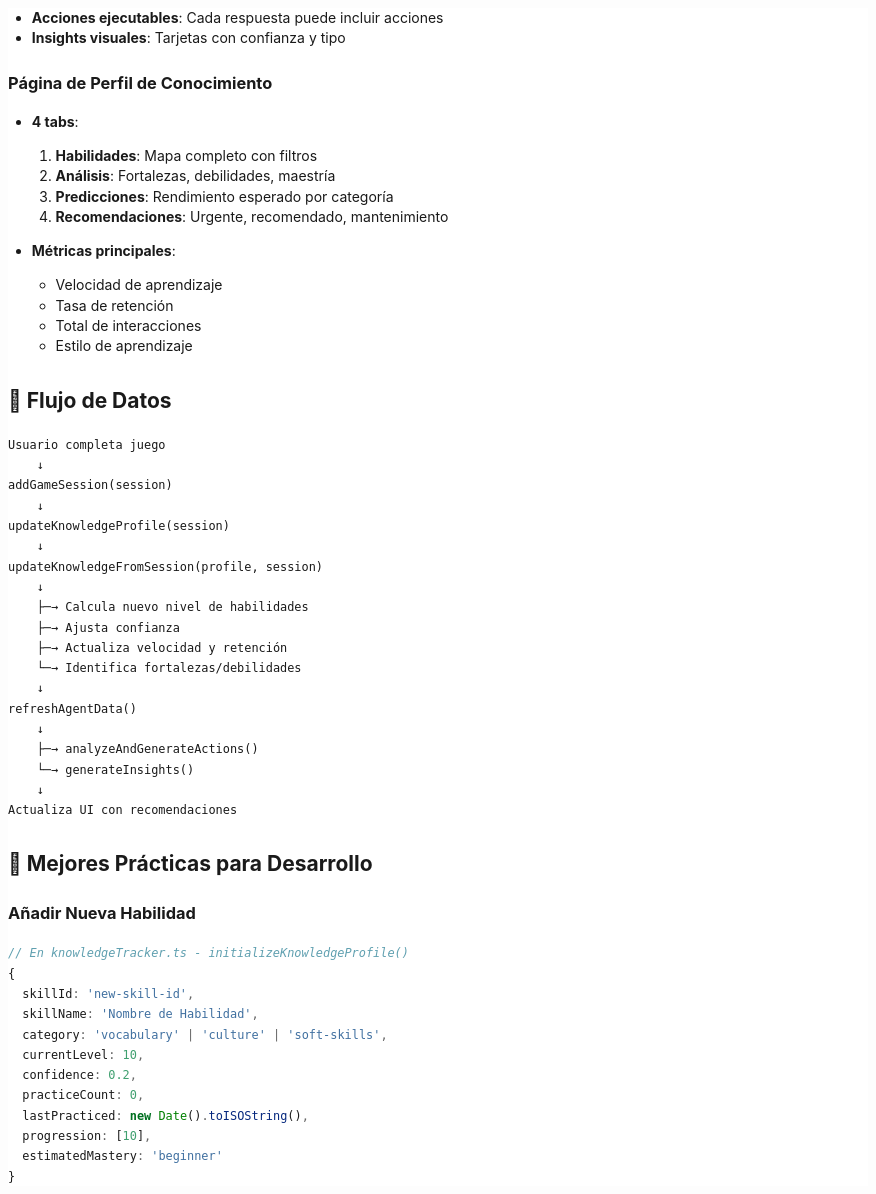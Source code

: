 - **Acciones ejecutables**: Cada respuesta puede incluir acciones
- **Insights visuales**: Tarjetas con confianza y tipo

### Página de Perfil de Conocimiento
- **4 tabs**:
  1. **Habilidades**: Mapa completo con filtros
  2. **Análisis**: Fortalezas, debilidades, maestría
  3. **Predicciones**: Rendimiento esperado por categoría
  4. **Recomendaciones**: Urgente, recomendado, mantenimiento

- **Métricas principales**:
  - Velocidad de aprendizaje
  - Tasa de retención
  - Total de interacciones
  - Estilo de aprendizaje

## 🔄 Flujo de Datos

```
Usuario completa juego
    ↓
addGameSession(session)
    ↓
updateKnowledgeProfile(session)
    ↓
updateKnowledgeFromSession(profile, session)
    ↓
    ├─→ Calcula nuevo nivel de habilidades
    ├─→ Ajusta confianza
    ├─→ Actualiza velocidad y retención
    └─→ Identifica fortalezas/debilidades
    ↓
refreshAgentData()
    ↓
    ├─→ analyzeAndGenerateActions()
    └─→ generateInsights()
    ↓
Actualiza UI con recomendaciones
```

## 🎯 Mejores Prácticas para Desarrollo

### Añadir Nueva Habilidad
```typescript
// En knowledgeTracker.ts - initializeKnowledgeProfile()
{
  skillId: 'new-skill-id',
  skillName: 'Nombre de Habilidad',
  category: 'vocabulary' | 'culture' | 'soft-skills',
  currentLevel: 10,
  confidence: 0.2,
  practiceCount: 0,
  lastPracticed: new Date().toISOString(),
  progression: [10],
  estimatedMastery: 'beginner'
}
```
